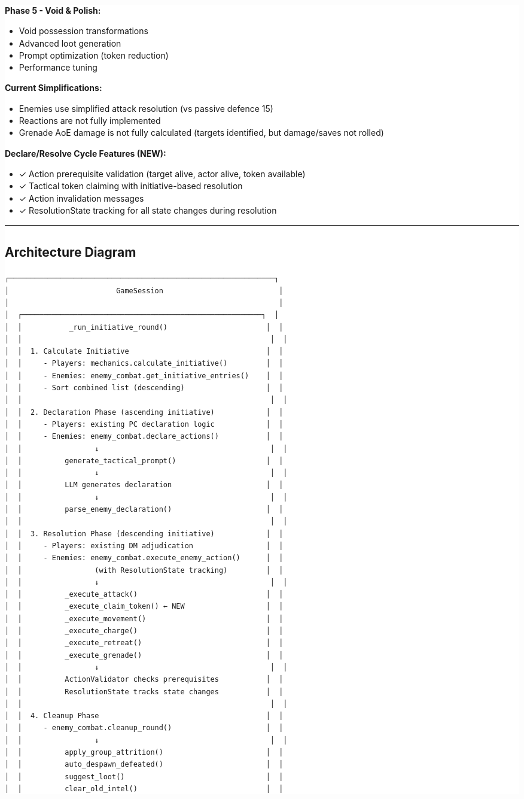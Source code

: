 **Phase 5 - Void & Polish:**
- Void possession transformations
- Advanced loot generation
- Prompt optimization (token reduction)
- Performance tuning

**Current Simplifications:**
- Enemies use simplified attack resolution (vs passive defence 15)
- Reactions are not fully implemented
- Grenade AoE damage is not fully calculated (targets identified, but damage/saves not rolled)

**Declare/Resolve Cycle Features (NEW):**
- ✓ Action prerequisite validation (target alive, actor alive, token available)
- ✓ Tactical token claiming with initiative-based resolution
- ✓ Action invalidation messages
- ✓ ResolutionState tracking for all state changes during resolution

---

## Architecture Diagram

```
┌──────────────────────────────────────────────────────────────┐
│                         GameSession                           │
│                                                               │
│  ┌────────────────────────────────────────────────────────┐  │
│  │           _run_initiative_round()                       │  │
│  │                                                          │  │
│  │  1. Calculate Initiative                                │  │
│  │     - Players: mechanics.calculate_initiative()         │  │
│  │     - Enemies: enemy_combat.get_initiative_entries()    │  │
│  │     - Sort combined list (descending)                   │  │
│  │                                                          │  │
│  │  2. Declaration Phase (ascending initiative)            │  │
│  │     - Players: existing PC declaration logic            │  │
│  │     - Enemies: enemy_combat.declare_actions()           │  │
│  │                 ↓                                        │  │
│  │          generate_tactical_prompt()                     │  │
│  │                 ↓                                        │  │
│  │          LLM generates declaration                      │  │
│  │                 ↓                                        │  │
│  │          parse_enemy_declaration()                      │  │
│  │                                                          │  │
│  │  3. Resolution Phase (descending initiative)            │  │
│  │     - Players: existing DM adjudication                 │  │
│  │     - Enemies: enemy_combat.execute_enemy_action()      │  │
│  │                 (with ResolutionState tracking)         │  │
│  │                 ↓                                        │  │
│  │          _execute_attack()                              │  │
│  │          _execute_claim_token() ← NEW                   │  │
│  │          _execute_movement()                            │  │
│  │          _execute_charge()                              │  │
│  │          _execute_retreat()                             │  │
│  │          _execute_grenade()                             │  │
│  │                 ↓                                        │  │
│  │          ActionValidator checks prerequisites           │  │
│  │          ResolutionState tracks state changes           │  │
│  │                                                          │  │
│  │  4. Cleanup Phase                                       │  │
│  │     - enemy_combat.cleanup_round()                      │  │
│  │                 ↓                                        │  │
│  │          apply_group_attrition()                        │  │
│  │          auto_despawn_defeated()                        │  │
│  │          suggest_loot()                                 │  │
│  │          clear_old_intel()                              │  │
```